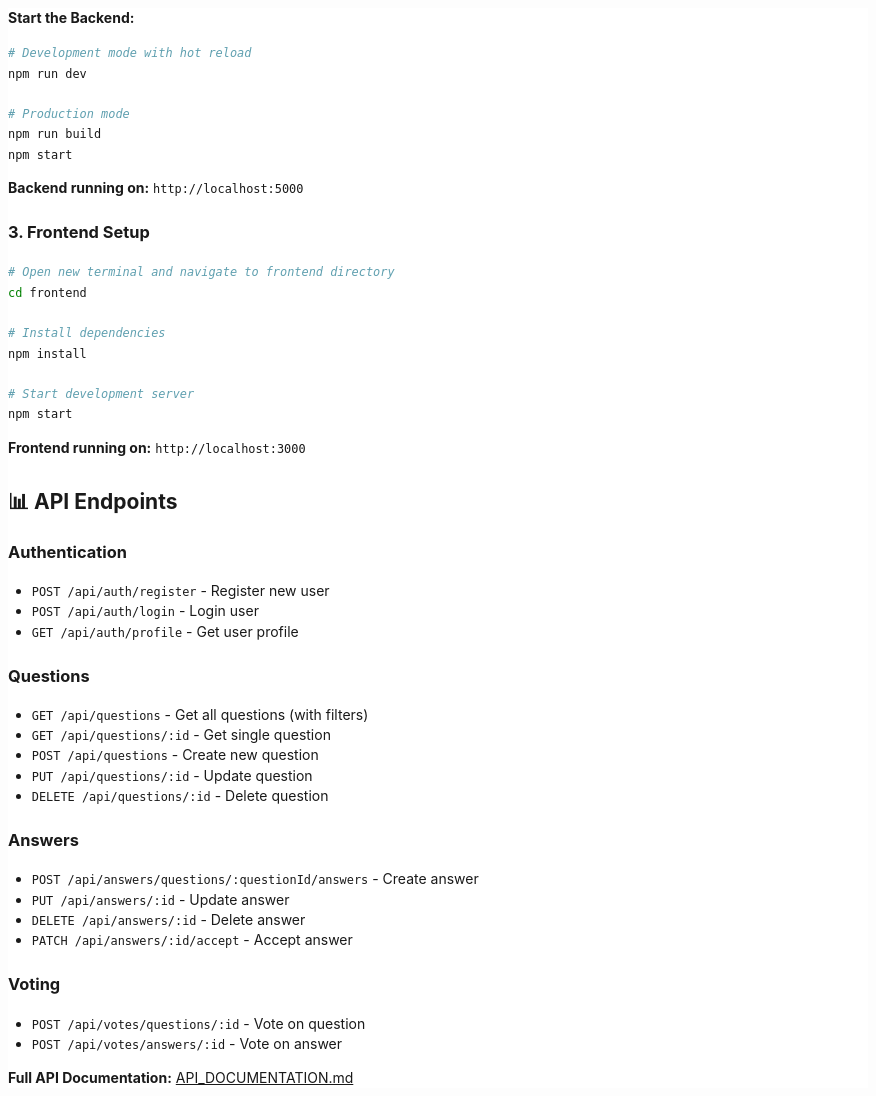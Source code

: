 **Start the Backend:**
```bash
# Development mode with hot reload
npm run dev

# Production mode
npm run build
npm start
```

**Backend running on:** `http://localhost:5000`

### **3. Frontend Setup**
```bash
# Open new terminal and navigate to frontend directory
cd frontend

# Install dependencies
npm install

# Start development server
npm start
```

**Frontend running on:** `http://localhost:3000`

## 📊 **API Endpoints**

### **Authentication**
- `POST /api/auth/register` - Register new user
- `POST /api/auth/login` - Login user
- `GET /api/auth/profile` - Get user profile

### **Questions**
- `GET /api/questions` - Get all questions (with filters)
- `GET /api/questions/:id` - Get single question
- `POST /api/questions` - Create new question
- `PUT /api/questions/:id` - Update question
- `DELETE /api/questions/:id` - Delete question

### **Answers**
- `POST /api/answers/questions/:questionId/answers` - Create answer
- `PUT /api/answers/:id` - Update answer
- `DELETE /api/answers/:id` - Delete answer
- `PATCH /api/answers/:id/accept` - Accept answer

### **Voting**
- `POST /api/votes/questions/:id` - Vote on question
- `POST /api/votes/answers/:id` - Vote on answer

**Full API Documentation:** [API_DOCUMENTATION.md](./backend/API_DOCUMENTATION.md)
